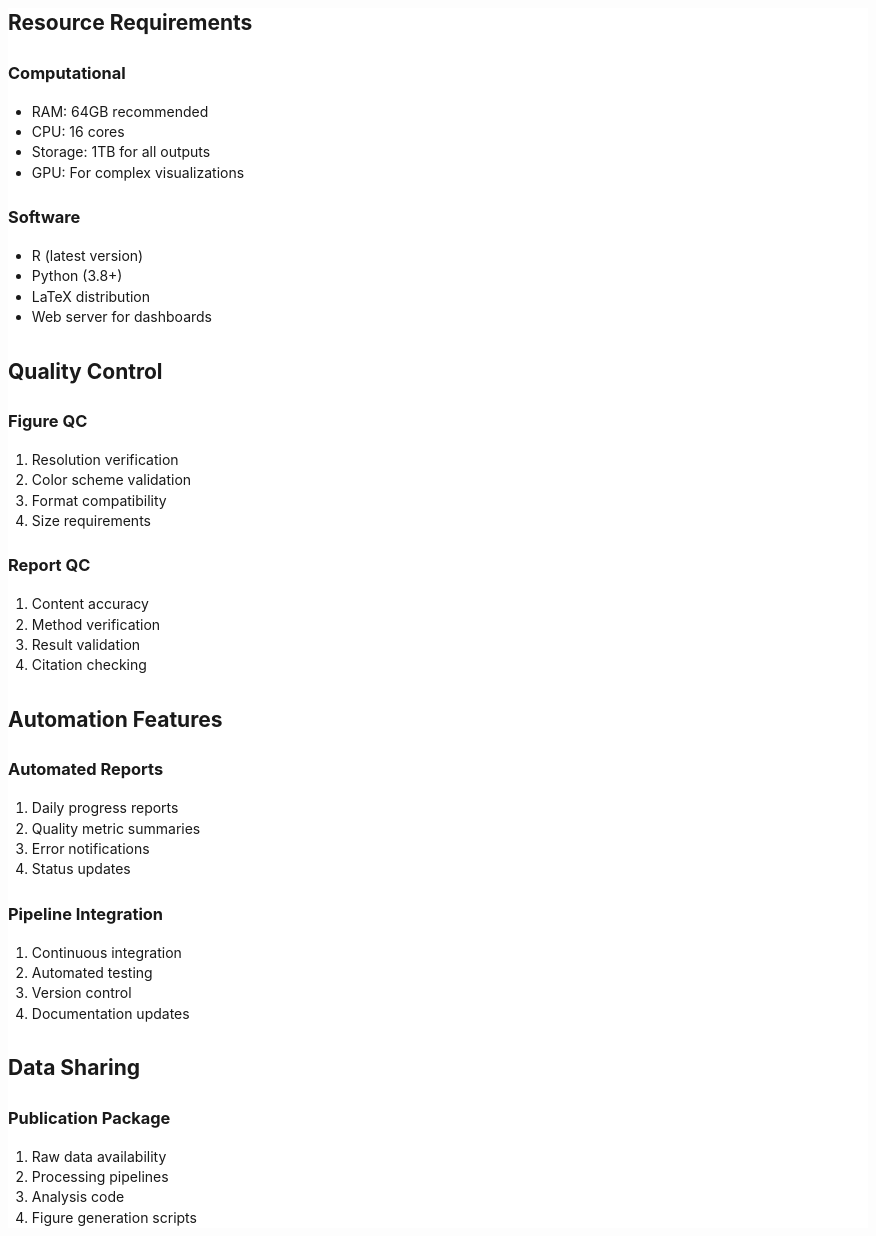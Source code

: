## Resource Requirements

### Computational
- RAM: 64GB recommended
- CPU: 16 cores
- Storage: 1TB for all outputs
- GPU: For complex visualizations

### Software
- R (latest version)
- Python (3.8+)
- LaTeX distribution
- Web server for dashboards

## Quality Control

### Figure QC
1. Resolution verification
2. Color scheme validation
3. Format compatibility
4. Size requirements

### Report QC
1. Content accuracy
2. Method verification
3. Result validation
4. Citation checking

## Automation Features

### Automated Reports
1. Daily progress reports
2. Quality metric summaries
3. Error notifications
4. Status updates

### Pipeline Integration
1. Continuous integration
2. Automated testing
3. Version control
4. Documentation updates

## Data Sharing

### Publication Package
1. Raw data availability
2. Processing pipelines
3. Analysis code
4. Figure generation scripts
